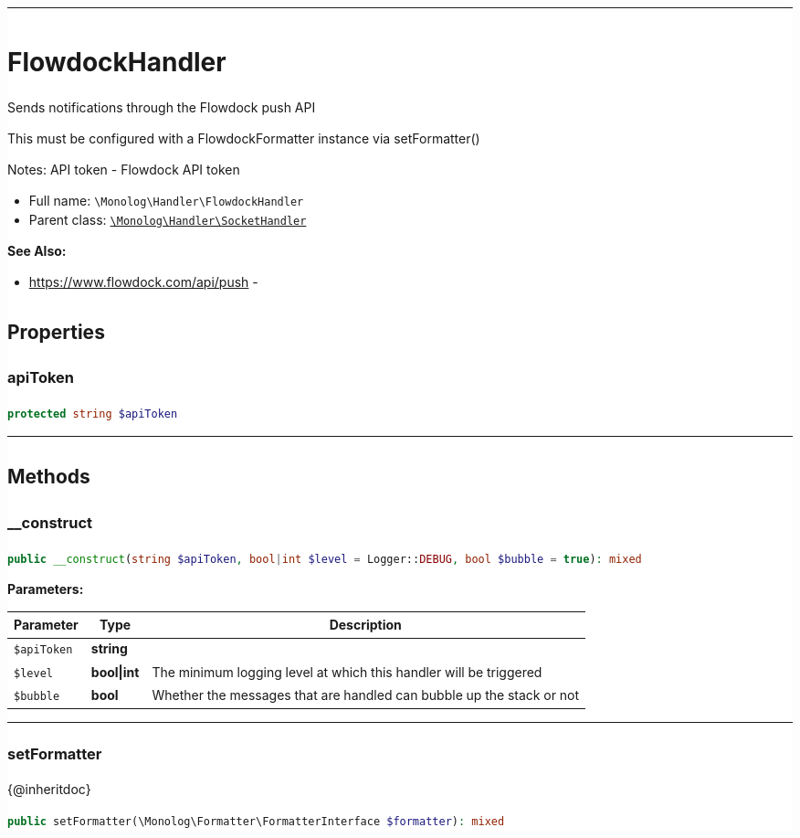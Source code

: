 ***

# FlowdockHandler

Sends notifications through the Flowdock push API

This must be configured with a FlowdockFormatter instance via setFormatter()

Notes:
API token - Flowdock API token

* Full name: `\Monolog\Handler\FlowdockHandler`
* Parent class: [`\Monolog\Handler\SocketHandler`](./SocketHandler.md)

**See Also:**

* https://www.flowdock.com/api/push -

## Properties

### apiToken

```php
protected string $apiToken
```

***

## Methods

### __construct

```php
public __construct(string $apiToken, bool|int $level = Logger::DEBUG, bool $bubble = true): mixed
```

**Parameters:**

| Parameter | Type | Description |
|-----------|------|-------------|
| `$apiToken` | **string** |  |
| `$level` | **bool&#124;int** | The minimum logging level at which this handler will be triggered |
| `$bubble` | **bool** | Whether the messages that are handled can bubble up the stack or not |

***

### setFormatter

{@inheritdoc}

```php
public setFormatter(\Monolog\Formatter\FormatterInterface $formatter): mixed
```
